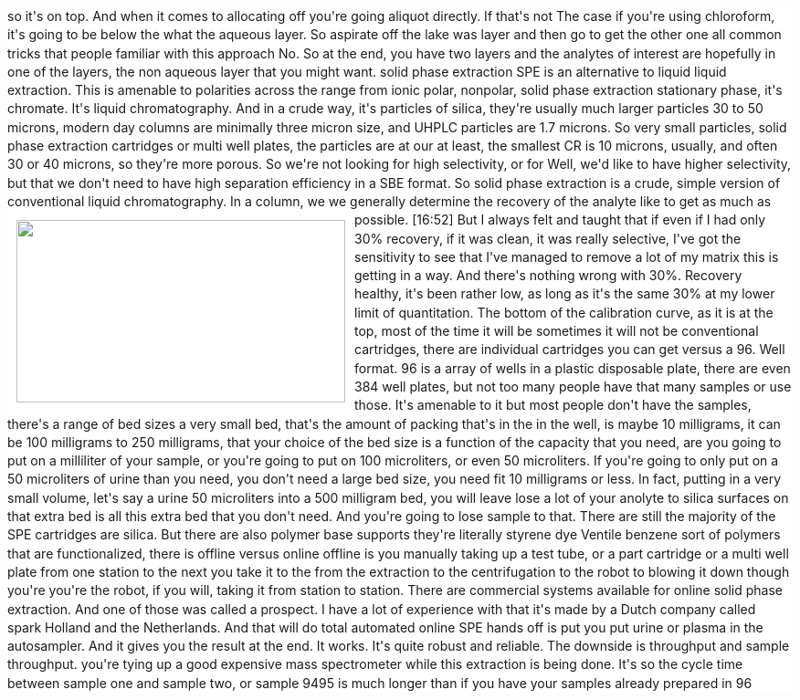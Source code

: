 so it's on top. And when it comes to allocating off you're going aliquot directly. If that's not The case if you're using chloroform, it's going to be below the what the aqueous layer. So aspirate off the lake was layer and then go to get the other one all common tricks that people familiar with this approach No. So at the end, you have two layers and the analytes of interest are hopefully in one of the layers, the non aqueous layer that you might want. solid phase extraction SPE is an alternative to liquid liquid extraction. This is amenable to polarities across the range from ionic polar, nonpolar, solid phase extraction stationary phase, it's chromate. It's liquid chromatography. And in a crude way, it's particles of silica, they're usually much larger particles 30 to 50 microns, modern day columns are minimally three micron size, and UHPLC particles are 1.7 microns. So very small particles, solid phase extraction cartridges or multi well plates, the particles are at our at least, the smallest CR is 10 microns, usually, and often 30 or 40 microns, so they're more porous. So we're not looking for high selectivity, or for Well, we'd like to have higher selectivity, but that we don't need to have high separation efficiency in a SBE format. So solid phase extraction is a crude, simple version of conventional liquid chromatography. In a column, we we generally determine the recovery of the analyte like to get as much as possible. 
<img width ="360" height= "200" src = "/docs/images/Screenshot 2022-07-12 150622.png" style ="float: left" HSPACE="10" VSPACE="10"/>
[16:52] But I always felt and taught that if even if I had only 30% recovery, if it was clean, it was really selective, I've got the sensitivity to see that I've managed to remove a lot of my matrix this is getting in a way. And there's nothing wrong with 30%. Recovery healthy, it's been rather low, as long as it's the same 30% at my lower limit of quantitation. The bottom of the calibration curve, as it is at the top, most of the time it will be sometimes it will not be conventional cartridges, there are individual cartridges you can get versus a 96. Well format. 96 is a array of wells in a plastic disposable plate, there are even 384 well plates, but not too many people have that many samples or use those. It's amenable to it but most people don't have the samples, there's a range of bed sizes a very small bed, that's the amount of packing that's in the in the well, is maybe 10 milligrams, it can be 100 milligrams to 250 milligrams, that your choice of the bed size is a function of the capacity that you need, are you going to put on a milliliter of your sample, or you're going to put on 100 microliters, or even 50 microliters. If you're going to only put on a 50 microliters of urine than you need, you don't need a large bed size, you need fit 10 milligrams or less. In fact, putting in a very small volume, let's say a urine 50 microliters into a 500 milligram bed, you will leave lose a lot of your anolyte to silica surfaces on that extra bed is all this extra bed that you don't need. And you're going to lose sample to that. There are still the majority of the SPE cartridges are silica. But there are also polymer base supports they're literally styrene dye Ventile benzene sort of polymers that are functionalized, there is offline versus online offline is you manually taking up a test tube, or a part cartridge or a multi well plate from one station to the next you take it to the from the extraction to the centrifugation to the robot to blowing it down though you're you're the robot, if you will, taking it from station to station. There are commercial systems available for online solid phase extraction. And one of those was called a prospect. I have a lot of experience with that it's made by a Dutch company called spark Holland and the Netherlands. And that will do total automated online SPE hands off is put you put urine or plasma in the autosampler. And it gives you the result at the end. It works. It's quite robust and reliable. The downside is throughput and sample throughput. you're tying up a good expensive mass spectrometer while this extraction is being done. It's so the cycle time between sample one and sample two, or sample 9495 is much longer than if you have your samples already prepared in 96